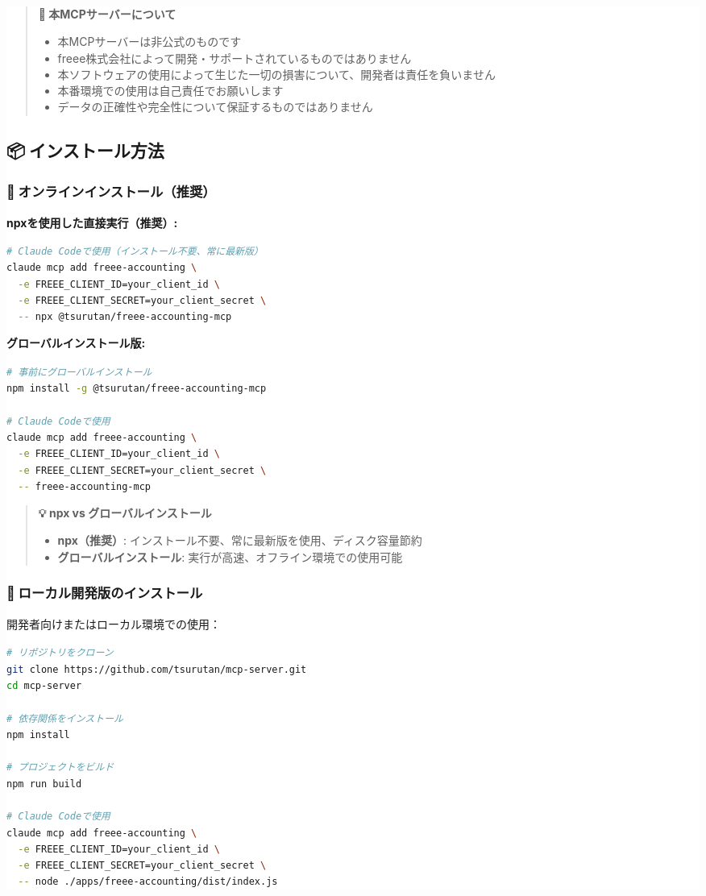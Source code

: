 > **🚨 本MCPサーバーについて**
> - 本MCPサーバーは非公式のものです
> - freee株式会社によって開発・サポートされているものではありません
> - 本ソフトウェアの使用によって生じた一切の損害について、開発者は責任を負いません
> - 本番環境での使用は自己責任でお願いします
> - データの正確性や完全性について保証するものではありません

## 📦 インストール方法

### 🚀 オンラインインストール（推奨）

**npxを使用した直接実行（推奨）:**

```bash
# Claude Codeで使用（インストール不要、常に最新版）
claude mcp add freee-accounting \
  -e FREEE_CLIENT_ID=your_client_id \
  -e FREEE_CLIENT_SECRET=your_client_secret \
  -- npx @tsurutan/freee-accounting-mcp
```

**グローバルインストール版:**

```bash
# 事前にグローバルインストール
npm install -g @tsurutan/freee-accounting-mcp

# Claude Codeで使用
claude mcp add freee-accounting \
  -e FREEE_CLIENT_ID=your_client_id \
  -e FREEE_CLIENT_SECRET=your_client_secret \
  -- freee-accounting-mcp
```

> **💡 npx vs グローバルインストール**
> - **npx（推奨）**: インストール不要、常に最新版を使用、ディスク容量節約
> - **グローバルインストール**: 実行が高速、オフライン環境での使用可能

### 🔧 ローカル開発版のインストール

開発者向けまたはローカル環境での使用：

```bash
# リポジトリをクローン
git clone https://github.com/tsurutan/mcp-server.git
cd mcp-server

# 依存関係をインストール
npm install

# プロジェクトをビルド
npm run build

# Claude Codeで使用
claude mcp add freee-accounting \
  -e FREEE_CLIENT_ID=your_client_id \
  -e FREEE_CLIENT_SECRET=your_client_secret \
  -- node ./apps/freee-accounting/dist/index.js
```
